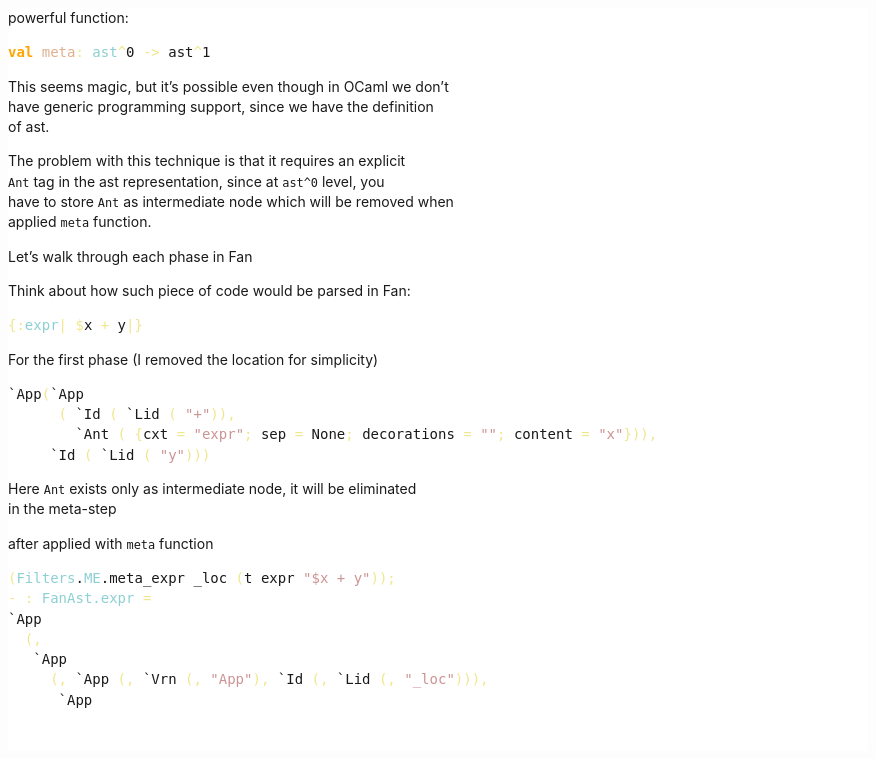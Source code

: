    powerful function:
</p>
<pre class="src src-ocaml"><span style="color:#ffa500;font-weight:bold;">val</span> <span style="color:#dfaf8f;">meta</span><span style="color:#f0e68c;">:</span> <span style="color:#8cd0d3;">ast</span><span style="color:#f0e68c;">^</span>0 <span style="color:#f0e68c;">-&gt;</span> ast<span style="color:#f0e68c;">^</span>1
</pre>
<p>
   This seems magic, but it&rsquo;s possible even though in OCaml we don&rsquo;t<br/>
   have generic programming support, since we have the definition<br/>
   of ast.
</p>
<p>
   The problem with this technique is that it requires an explicit<br/>
   <code>Ant</code> tag in the ast representation, since at <code>ast^0</code> level, you<br/>
   have to store <code>Ant</code> as intermediate node which will be removed when<br/>
   applied <code>meta</code> function.
</p>
<p>
   Let&rsquo;s walk through each phase in Fan
</p>
<p>
   Think about how such piece of code would be parsed in Fan:
</p>
<pre class="src src-ocaml"><span style="color:#f0e68c;">{:</span><span style="color:#8cd0d3;">expr</span><span style="color:#f0e68c;">|</span> <span style="color:#f0e68c;">$</span>x <span style="color:#f0e68c;">+</span> y<span style="color:#f0e68c;">|}</span>
</pre>
<p>
   For the first phase (I removed the location for simplicity)
</p>
<pre class="src src-ocaml">`App<span style="color:#f0e68c;">(</span>`App
      <span style="color:#f0e68c;">(</span> `Id <span style="color:#f0e68c;">(</span> `Lid <span style="color:#f0e68c;">(</span> <span style="color:#cc9393;">&quot;+&quot;</span><span style="color:#f0e68c;">)),</span>
        `Ant <span style="color:#f0e68c;">(</span> <span style="color:#f0e68c;">{</span>cxt <span style="color:#f0e68c;">=</span> <span style="color:#cc9393;">&quot;expr&quot;</span><span style="color:#f0e68c;">;</span> sep <span style="color:#f0e68c;">=</span> None<span style="color:#f0e68c;">;</span> decorations <span style="color:#f0e68c;">=</span> <span style="color:#cc9393;">&quot;&quot;</span><span style="color:#f0e68c;">;</span> content <span style="color:#f0e68c;">=</span> <span style="color:#cc9393;">&quot;x&quot;</span><span style="color:#f0e68c;">})),</span>
     `Id <span style="color:#f0e68c;">(</span> `Lid <span style="color:#f0e68c;">(</span> <span style="color:#cc9393;">&quot;y&quot;</span><span style="color:#f0e68c;">)))</span>
</pre>
<p>
   Here <code>Ant</code> exists only as intermediate node, it will be eliminated<br/>
   in the meta-step
</p>
<p>
   after applied with <code>meta</code> function
</p>
<pre class="src src-ocaml"><span style="color:#f0e68c;">(</span><span style="color:#8cd0d3;">Filters</span>.<span style="color:#8cd0d3;">ME</span>.meta_expr _loc <span style="color:#f0e68c;">(</span>t expr <span style="color:#cc9393;">&quot;$x + y&quot;</span><span style="color:#f0e68c;">));</span>
<span style="color:#f0e68c;">-</span> <span style="color:#f0e68c;">:</span> <span style="color:#8cd0d3;">FanAst.expr </span><span style="color:#f0e68c;">=</span>
`App
  <span style="color:#f0e68c;">(,</span>
   `App
     <span style="color:#f0e68c;">(,</span> `App <span style="color:#f0e68c;">(,</span> `Vrn <span style="color:#f0e68c;">(,</span> <span style="color:#cc9393;">&quot;App&quot;</span><span style="color:#f0e68c;">),</span> `Id <span style="color:#f0e68c;">(,</span> `Lid <span style="color:#f0e68c;">(,</span> <span style="color:#cc9393;">&quot;_loc&quot;</span><span style="color:#f0e68c;">))),</span>
      `App